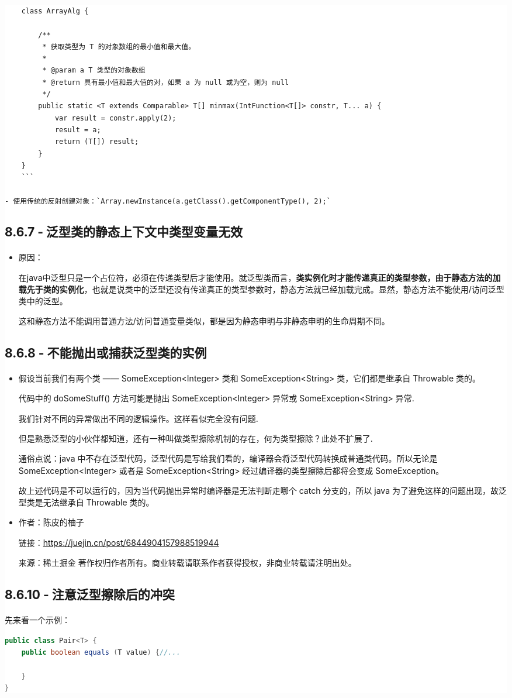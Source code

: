         class ArrayAlg {
        
            /**
             * 获取类型为 T 的对象数组的最小值和最大值。
             *
             * @param a T 类型的对象数组
             * @return 具有最小值和最大值的对，如果 a 为 null 或为空，则为 null
             */
            public static <T extends Comparable> T[] minmax(IntFunction<T[]> constr, T... a) {
                var result = constr.apply(2);
                result = a;
                return (T[]) result;
            }
        }
        ```

    - 使用传统的反射创建对象：`Array.newInstance(a.getClass().getComponentType(), 2);`

## 8.6.7 - 泛型类的静态上下文中类型变量无效

- 原因：

    在java中泛型只是一个占位符，必须在传递类型后才能使用。就泛型类而言，**类实例化时才能传递真正的类型参数，由于静态方法的加载先于类的实例化**，也就是说类中的泛型还没有传递真正的类型参数时，静态方法就已经加载完成。显然，静态方法不能使用/访问泛型类中的泛型。

    这和静态方法不能调用普通方法/访问普通变量类似，都是因为静态申明与非静态申明的生命周期不同。

## 8.6.8 - 不能抛出或捕获泛型类的实例

- 假设当前我们有两个类 —— SomeException\<Integer\> 类和 SomeException\<String\> 类，它们都是继承自 Throwable 类的。

    代码中的 doSomeStuff() 方法可能是抛出 SomeException\<Integer\> 异常或 SomeException\<String\> 异常.

    我们针对不同的异常做出不同的逻辑操作。这样看似完全没有问题.

    但是熟悉泛型的小伙伴都知道，还有一种叫做类型擦除机制的存在，何为类型擦除？此处不扩展了.

    通俗点说：java 中不存在泛型代码，泛型代码是写给我们看的，编译器会将泛型代码转换成普通类代码。所以无论是 SomeException\<Integer\> 或者是 SomeException\<String\> 经过编译器的类型擦除后都将会变成 SomeException。

    故上述代码是不可以运行的，因为当代码抛出异常时编译器是无法判断走哪个 catch 分支的，所以 java 为了避免这样的问题出现，故泛型类是无法继承自 Throwable 类的。

- 作者：陈皮的柚子

    链接：https://juejin.cn/post/6844904157988519944

    来源：稀土掘金
    著作权归作者所有。商业转载请联系作者获得授权，非商业转载请注明出处。

## 8.6.10 - 注意泛型擦除后的冲突

先来看一个示例：

```java
public class Pair<T> {
	public boolean equals (T value) {//...
	
	}
}
```
